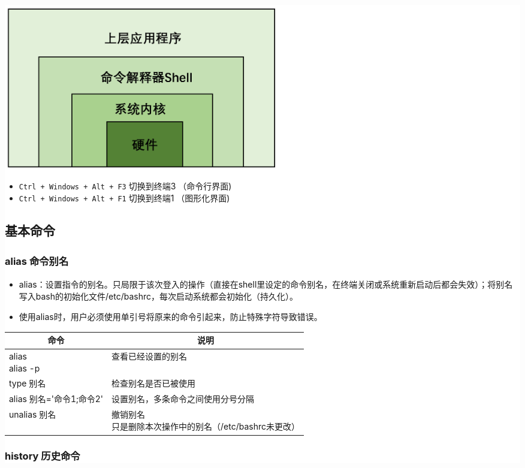 <img src="../../pictures/440202214237932.png" width="459"/> 

- `Ctrl + Windows + Alt + F3` 切换到终端3 （命令行界面)
- `Ctrl + Windows + Alt + F1` 切换到终端1 （图形化界面)

## 基本命令

### alias 命令别名

- alias：设置指令的别名。只局限于该次登入的操作（直接在shell里设定的命令别名，在终端关闭或系统重新启动后都会失效）；将别名写入bash的初始化文件/etc/bashrc，每次启动系统都会初始化（持久化）。

- 使用alias时，用户必须使用单引号将原来的命令引起来，防止特殊字符导致错误。

| 命令                     | 说明                                                        |
| ------------------------ | ----------------------------------------------------------- |
| alias<br />alias -p      | 查看已经设置的别名                                          |
| type 别名                | 检查别名是否已被使用                                        |
| alias 别名='命令1;命令2' | 设置别名，多条命令之间使用分号分隔                          |
| unalias 别名             | 撤销别名<br />只是删除本次操作中的别名（/etc/bashrc未更改） |

### history 历史命令
